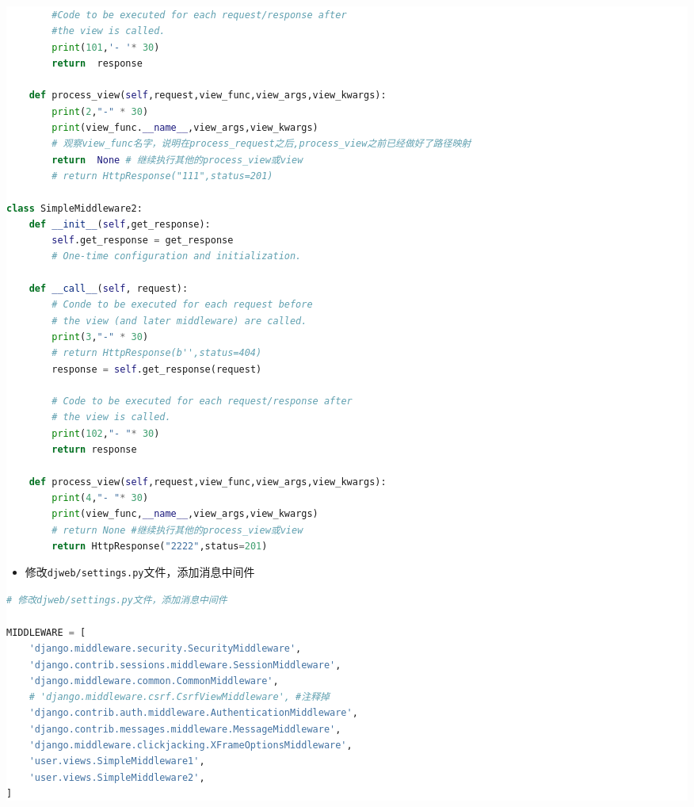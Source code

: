 ````py
        #Code to be executed for each request/response after
        #the view is called.
        print(101,'- '* 30)
        return  response

    def process_view(self,request,view_func,view_args,view_kwargs):
        print(2,"-" * 30)
        print(view_func.__name__,view_args,view_kwargs)
        # 观察view_func名字，说明在process_request之后,process_view之前已经做好了路径映射
        return  None # 继续执行其他的process_view或view
        # return HttpResponse("111",status=201)

class SimpleMiddleware2:
    def __init__(self,get_response):
        self.get_response = get_response
        # One-time configuration and initialization.

    def __call__(self, request):
        # Conde to be executed for each request before
        # the view (and later middleware) are called.
        print(3,"-" * 30)
        # return HttpResponse(b'',status=404)
        response = self.get_response(request)

        # Code to be executed for each request/response after
        # the view is called.
        print(102,"- "* 30)
        return response

    def process_view(self,request,view_func,view_args,view_kwargs):
        print(4,"- "* 30)
        print(view_func,__name__,view_args,view_kwargs)
        # return None #继续执行其他的process_view或view
        return HttpResponse("2222",status=201)
````

* 修改`djweb/settings.py`文件，添加消息中间件

````py
# 修改djweb/settings.py文件，添加消息中间件

MIDDLEWARE = [
    'django.middleware.security.SecurityMiddleware',
    'django.contrib.sessions.middleware.SessionMiddleware',
    'django.middleware.common.CommonMiddleware',
    # 'django.middleware.csrf.CsrfViewMiddleware', #注释掉
    'django.contrib.auth.middleware.AuthenticationMiddleware',
    'django.contrib.messages.middleware.MessageMiddleware',
    'django.middleware.clickjacking.XFrameOptionsMiddleware',
    'user.views.SimpleMiddleware1',
    'user.views.SimpleMiddleware2',
]
````
